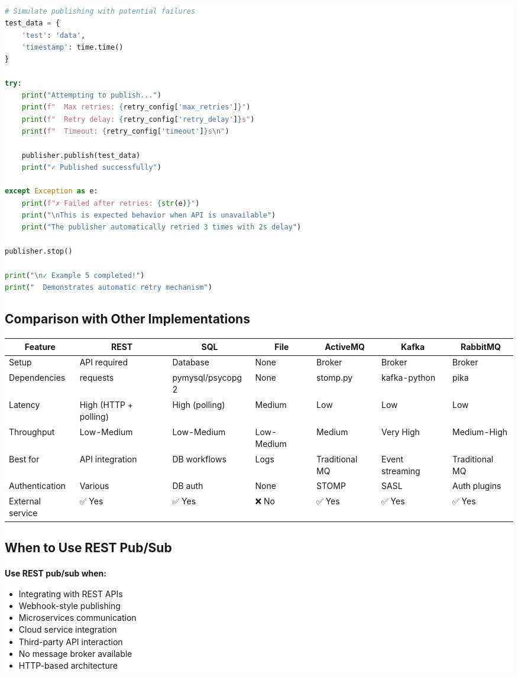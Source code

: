 ```python
# Simulate publishing with potential failures
test_data = {
    'test': 'data',
    'timestamp': time.time()
}

try:
    print("Attempting to publish...")
    print(f"  Max retries: {retry_config['max_retries']}")
    print(f"  Retry delay: {retry_config['retry_delay']}s")
    print(f"  Timeout: {retry_config['timeout']}s\n")
    
    publisher.publish(test_data)
    print("✓ Published successfully")
    
except Exception as e:
    print(f"✗ Failed after retries: {str(e)}")
    print("\nThis is expected behavior when API is unavailable")
    print("The publisher automatically retried 3 times with 2s delay")

publisher.stop()

print("\n✓ Example 5 completed!")
print("  Demonstrates automatic retry mechanism")
```

## Comparison with Other Implementations

| Feature | REST | SQL | File | ActiveMQ | Kafka | RabbitMQ |
|---------|------|-----|------|----------|-------|----------|
| Setup | API required | Database | None | Broker | Broker | Broker |
| Dependencies | requests | pymysql/psycopg2 | None | stomp.py | kafka-python | pika |
| Latency | High (HTTP + polling) | High (polling) | Medium | Low | Low | Low |
| Throughput | Low-Medium | Low-Medium | Low-Medium | Medium | Very High | Medium-High |
| Best for | API integration | DB workflows | Logs | Traditional MQ | Event streaming | Traditional MQ |
| Authentication | Various | DB auth | None | STOMP | SASL | Auth plugins |
| External service | ✅ Yes | ✅ Yes | ❌ No | ✅ Yes | ✅ Yes | ✅ Yes |

## When to Use REST Pub/Sub

**Use REST pub/sub when:**
- Integrating with REST APIs
- Webhook-style publishing
- Microservices communication
- Cloud service integration
- Third-party API interaction
- No message broker available
- HTTP-based architecture
